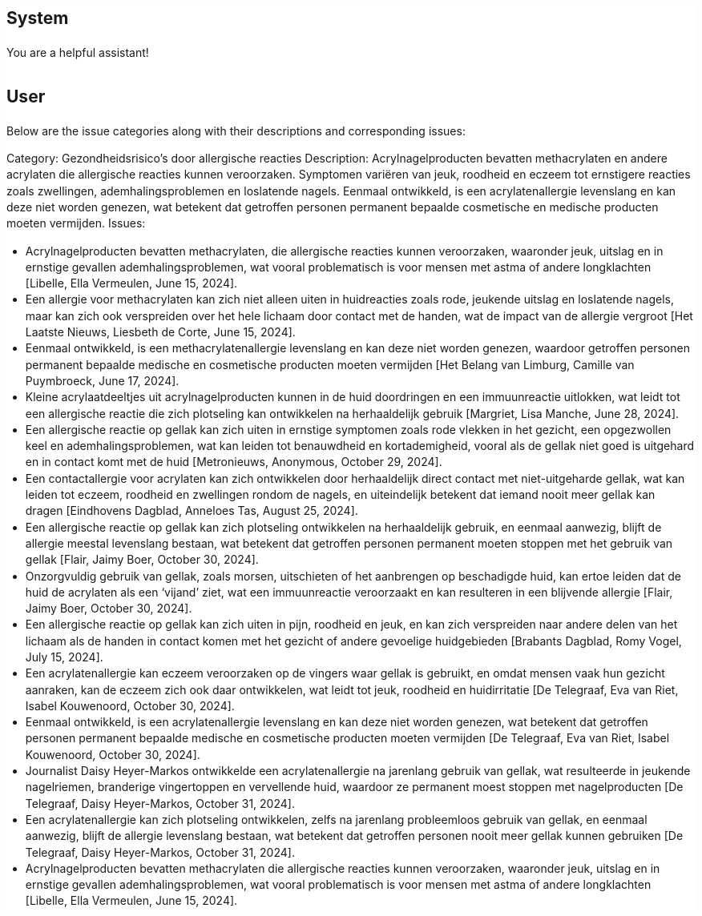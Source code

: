 ## System

You are a helpful assistant!

## User


Below are the issue categories along with their descriptions and corresponding issues:

Category: Gezondheidsrisico’s door allergische reacties
Description: Acrylnagelproducten bevatten methacrylaten en andere acrylaten die allergische reacties kunnen veroorzaken. Symptomen variëren van jeuk, roodheid en eczeem tot ernstigere reacties zoals zwellingen, ademhalingsproblemen en loslatende nagels. Eenmaal ontwikkeld, is een acrylatenallergie levenslang en kan deze niet worden genezen, wat betekent dat getroffen personen permanent bepaalde cosmetische en medische producten moeten vermijden.
Issues:
- Acrylnagelproducten bevatten methacrylaten, die allergische reacties kunnen veroorzaken, waaronder jeuk, uitslag en in ernstige gevallen ademhalingsproblemen, wat vooral problematisch is voor mensen met astma of andere longklachten [Libelle, Ella Vermeulen, June 15, 2024].
- Een allergie voor methacrylaten kan zich niet alleen uiten in huidreacties zoals rode, jeukende uitslag en loslatende nagels, maar kan zich ook verspreiden over het hele lichaam door contact met de handen, wat de impact van de allergie vergroot [Het Laatste Nieuws, Liesbeth de Corte, June 15, 2024].
- Eenmaal ontwikkeld, is een methacrylatenallergie levenslang en kan deze niet worden genezen, waardoor getroffen personen permanent bepaalde medische en cosmetische producten moeten vermijden [Het Belang van Limburg, Camille van Puymbroeck, June 17, 2024].
- Kleine acrylaatdeeltjes uit acrylnagelproducten kunnen in de huid doordringen en een immuunreactie uitlokken, wat leidt tot een allergische reactie die zich plotseling kan ontwikkelen na herhaaldelijk gebruik [Margriet, Lisa Manche, June 28, 2024].
- Een allergische reactie op gellak kan zich uiten in ernstige symptomen zoals rode vlekken in het gezicht, een opgezwollen keel en ademhalingsproblemen, wat kan leiden tot benauwdheid en kortademigheid, vooral als de gellak niet goed is uitgehard en in contact komt met de huid [Metronieuws, Anonymous, October 29, 2024].
- Een contactallergie voor acrylaten kan zich ontwikkelen door herhaaldelijk direct contact met niet-uitgeharde gellak, wat kan leiden tot eczeem, roodheid en zwellingen rondom de nagels, en uiteindelijk betekent dat iemand nooit meer gellak kan dragen [Eindhovens Dagblad, Anneloes Tas, August 25, 2024].
- Een allergische reactie op gellak kan zich plotseling ontwikkelen na herhaaldelijk gebruik, en eenmaal aanwezig, blijft de allergie meestal levenslang bestaan, wat betekent dat getroffen personen permanent moeten stoppen met het gebruik van gellak [Flair, Jaimy Boer, October 30, 2024].
- Onzorgvuldig gebruik van gellak, zoals morsen, uitschieten of het aanbrengen op beschadigde huid, kan ertoe leiden dat de huid de acrylaten als een ‘vijand’ ziet, wat een immuunreactie veroorzaakt en kan resulteren in een blijvende allergie [Flair, Jaimy Boer, October 30, 2024].
- Een allergische reactie op gellak kan zich uiten in pijn, roodheid en jeuk, en kan zich verspreiden naar andere delen van het lichaam als de handen in contact komen met het gezicht of andere gevoelige huidgebieden [Brabants Dagblad, Romy Vogel, July 15, 2024].
- Een acrylatenallergie kan eczeem veroorzaken op de vingers waar gellak is gebruikt, en omdat mensen vaak hun gezicht aanraken, kan de eczeem zich ook daar ontwikkelen, wat leidt tot jeuk, roodheid en huidirritatie [De Telegraaf, Eva van Riet, Isabel Kouwenoord, October 30, 2024].
- Eenmaal ontwikkeld, is een acrylatenallergie levenslang en kan deze niet worden genezen, wat betekent dat getroffen personen permanent bepaalde medische en cosmetische producten moeten vermijden [De Telegraaf, Eva van Riet, Isabel Kouwenoord, October 30, 2024].
- Journalist Daisy Heyer-Markos ontwikkelde een acrylatenallergie na jarenlang gebruik van gellak, wat resulteerde in jeukende nagelriemen, branderige vingertoppen en vervellende huid, waardoor ze permanent moest stoppen met nagelproducten [De Telegraaf, Daisy Heyer-Markos, October 31, 2024].
- Een acrylatenallergie kan zich plotseling ontwikkelen, zelfs na jarenlang probleemloos gebruik van gellak, en eenmaal aanwezig, blijft de allergie levenslang bestaan, wat betekent dat getroffen personen nooit meer gellak kunnen gebruiken [De Telegraaf, Daisy Heyer-Markos, October 31, 2024].
- Acrylnagelproducten bevatten methacrylaten die allergische reacties kunnen veroorzaken, waaronder jeuk, uitslag en in ernstige gevallen ademhalingsproblemen, wat vooral problematisch is voor mensen met astma of andere longklachten [Libelle, Ella Vermeulen, June 15, 2024].